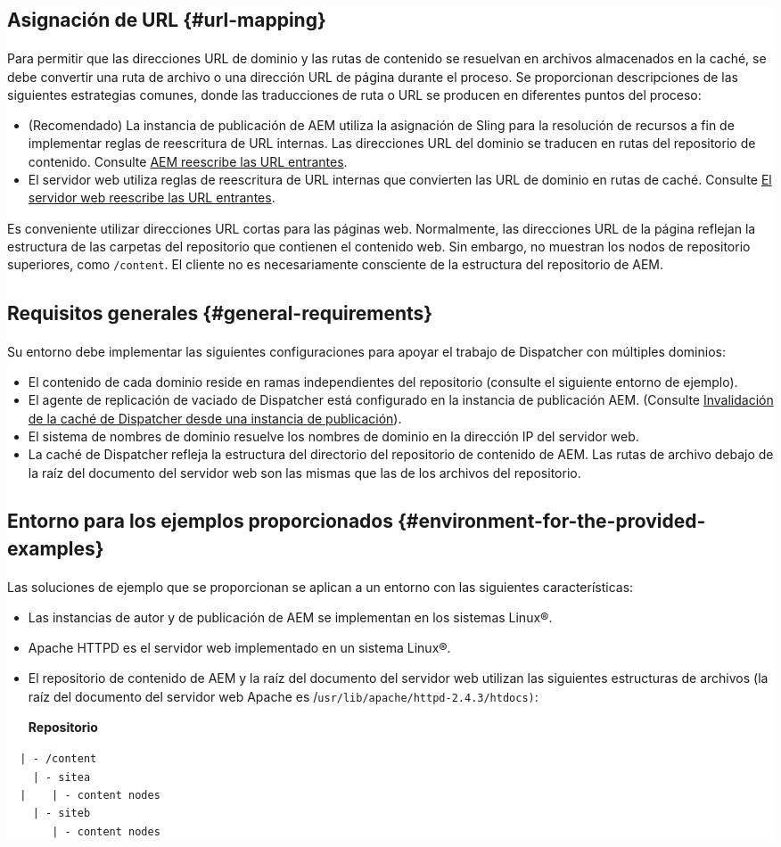 ## Asignación de URL {#url-mapping}

Para permitir que las direcciones URL de dominio y las rutas de contenido se resuelvan en archivos almacenados en la caché, se debe convertir una ruta de archivo o una dirección URL de página durante el proceso. Se proporcionan descripciones de las siguientes estrategias comunes, donde las traducciones de ruta o URL se producen en diferentes puntos del proceso:

* (Recomendado) La instancia de publicación de AEM utiliza la asignación de Sling para la resolución de recursos a fin de implementar reglas de reescritura de URL internas. Las direcciones URL del dominio se traducen en rutas del repositorio de contenido. Consulte [AEM reescribe las URL entrantes](#aem-rewrites-incoming-urls).
* El servidor web utiliza reglas de reescritura de URL internas que convierten las URL de dominio en rutas de caché. Consulte [El servidor web reescribe las URL entrantes](#the-web-server-rewrites-incoming-urls).

Es conveniente utilizar direcciones URL cortas para las páginas web. Normalmente, las direcciones URL de la página reflejan la estructura de las carpetas del repositorio que contienen el contenido web. Sin embargo, no muestran los nodos de repositorio superiores, como `/content`. El cliente no es necesariamente consciente de la estructura del repositorio de AEM.

## Requisitos generales {#general-requirements}

Su entorno debe implementar las siguientes configuraciones para apoyar el trabajo de Dispatcher con múltiples dominios:

* El contenido de cada dominio reside en ramas independientes del repositorio (consulte el siguiente entorno de ejemplo).
* El agente de replicación de vaciado de Dispatcher está configurado en la instancia de publicación AEM. (Consulte [Invalidación de la caché de Dispatcher desde una instancia de publicación](page-invalidate.md)).
* El sistema de nombres de dominio resuelve los nombres de dominio en la dirección IP del servidor web.
* La caché de Dispatcher refleja la estructura del directorio del repositorio de contenido de AEM. Las rutas de archivo debajo de la raíz del documento del servidor web son las mismas que las de los archivos del repositorio.

## Entorno para los ejemplos proporcionados {#environment-for-the-provided-examples}

Las soluciones de ejemplo que se proporcionan se aplican a un entorno con las siguientes características:

* Las instancias de autor y de publicación de AEM se implementan en los sistemas Linux®.
* Apache HTTPD es el servidor web implementado en un sistema Linux®.
* El repositorio de contenido de AEM y la raíz del documento del servidor web utilizan las siguientes estructuras de archivos (la raíz del documento del servidor web Apache es /`usr/lib/apache/httpd-2.4.3/htdocs)`:

  **Repositorio**

```
  | - /content  
    | - sitea  
  |    | - content nodes
    | - siteb  
       | - content nodes
```
